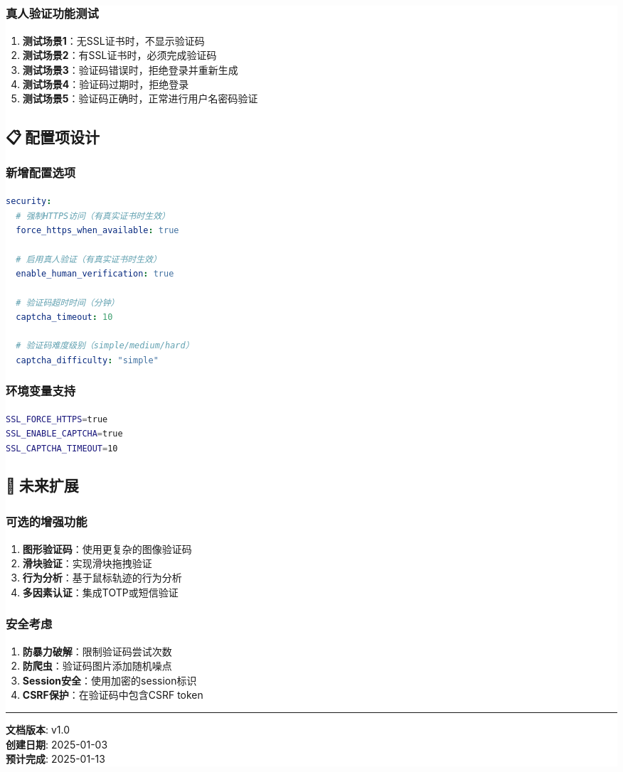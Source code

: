 ### 真人验证功能测试
1. **测试场景1**：无SSL证书时，不显示验证码
2. **测试场景2**：有SSL证书时，必须完成验证码
3. **测试场景3**：验证码错误时，拒绝登录并重新生成
4. **测试场景4**：验证码过期时，拒绝登录
5. **测试场景5**：验证码正确时，正常进行用户名密码验证

## 📋 配置项设计

### 新增配置选项
```yaml
security:
  # 强制HTTPS访问（有真实证书时生效）
  force_https_when_available: true
  
  # 启用真人验证（有真实证书时生效）
  enable_human_verification: true
  
  # 验证码超时时间（分钟）
  captcha_timeout: 10
  
  # 验证码难度级别（simple/medium/hard）
  captcha_difficulty: "simple"
```

### 环境变量支持
```bash
SSL_FORCE_HTTPS=true
SSL_ENABLE_CAPTCHA=true
SSL_CAPTCHA_TIMEOUT=10
```

## 🚀 未来扩展

### 可选的增强功能
1. **图形验证码**：使用更复杂的图像验证码
2. **滑块验证**：实现滑块拖拽验证
3. **行为分析**：基于鼠标轨迹的行为分析
4. **多因素认证**：集成TOTP或短信验证

### 安全考虑
1. **防暴力破解**：限制验证码尝试次数
2. **防爬虫**：验证码图片添加随机噪点
3. **Session安全**：使用加密的session标识
4. **CSRF保护**：在验证码中包含CSRF token

---

**文档版本**: v1.0  
**创建日期**: 2025-01-03  
**预计完成**: 2025-01-13
